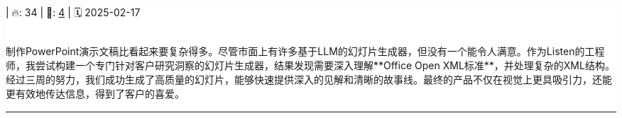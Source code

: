 
| 🔥: 34 \| 💬: [4](https://news.ycombinator.com/item?id=43081477) \| 🗓️ 2025-02-17


<br />
制作PowerPoint演示文稿比看起来要复杂得多。尽管市面上有许多基于LLM的幻灯片生成器，但没有一个能令人满意。作为Listen的工程师，我尝试构建一个专门针对客户研究洞察的幻灯片生成器，结果发现需要深入理解**Office Open XML标准**，并处理复杂的XML结构。经过三周的努力，我们成功生成了高质量的幻灯片，能够快速提供深入的见解和清晰的故事线。最终的产品不仅在视觉上更具吸引力，还能更有效地传达信息，得到了客户的喜爱。

---
